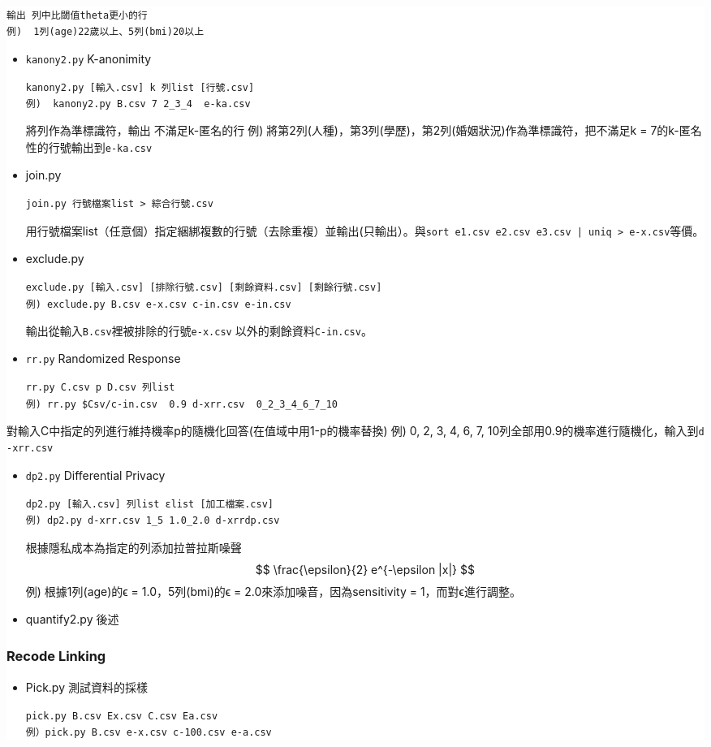 	輸出 列中比閾值theta更小的行
	例)	1列(age)22歲以上、5列(bmi)20以上

- `kanony2.py` K-anonimity 

  ```
  kanony2.py [輸入.csv] k 列list [行號.csv]
  例)  kanony2.py B.csv 7 2_3_4  e-ka.csv
  ```

    將列作為準標識符，輸出 不滿足k-匿名的行
    例)	將第2列(人種)，第3列(學歷)，第2列(婚姻狀況)作為準標識符，把不滿足k =     7的k-匿名性的行號輸出到`e-ka.csv`

- join.py 

  ```
  join.py 行號檔案list > 綜合行號.csv
  ```

  用行號檔案list（任意個）指定綑綁複數的行號（去除重複）並輸出(只輸出）。與`sort e1.csv e2.csv e3.csv | uniq > e-x.csv`等價。

- exclude.py 

  ```
  exclude.py [輸入.csv] [排除行號.csv] [剩餘資料.csv] [剩餘行號.csv]
  例) exclude.py B.csv e-x.csv c-in.csv e-in.csv
  ```

  輸出從輸入`B.csv`裡被排除的行號`e-x.csv` 以外的剩餘資料`C-in.csv`。

- `rr.py` Randomized Response 

  ```
  rr.py C.csv p D.csv 列list
  例) rr.py $Csv/c-in.csv  0.9 d-xrr.csv  0_2_3_4_6_7_10
  ```

對輸入C中指定的列進行維持機率p的隨機化回答(在值域中用1-p的機率替換)
例)	0, 2, 3, 4, 6, 7, 10列全部用0.9的機率進行隨機化，輸入到`d-xrr.csv`

- `dp2.py` Differential Privacy

  ```
  dp2.py [輸入.csv] 列list εlist [加工檔案.csv]
  例) dp2.py d-xrr.csv 1_5 1.0_2.0 d-xrrdp.csv
  ```

  根據隱私成本為指定的列添加拉普拉斯噪聲   
  $$
  \frac{\epsilon}{2} e^{-\epsilon |x|}
  $$
  例)	根據1列(age)的ϵ = 1.0，5列(bmi)的ϵ = 2.0來添加噪音，因為sensitivity = 1，而對ϵ進行調整。

- quantify2.py 	後述

### Recode Linking

- Pick.py 測試資料的採樣

  ```
  pick.py B.csv Ex.csv C.csv Ea.csv
  例）pick.py B.csv e-x.csv c-100.csv e-a.csv
  ```
